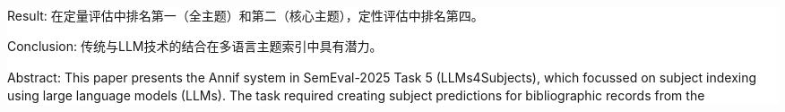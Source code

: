 Result: 在定量评估中排名第一（全主题）和第二（核心主题），定性评估中排名第四。

Conclusion: 传统与LLM技术的结合在多语言主题索引中具有潜力。

Abstract: This paper presents the Annif system in SemEval-2025 Task 5 (LLMs4Subjects),
which focussed on subject indexing using large language models (LLMs). The task
required creating subject predictions for bibliographic records from the

